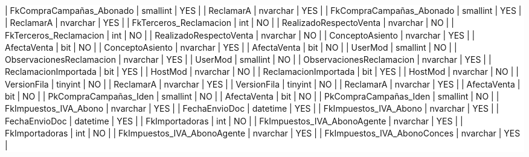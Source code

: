 | FkCompraCampañas_Abonado | smallint | YES |
| ReclamarA | nvarchar | YES |
| FkCompraCampañas_Abonado | smallint | YES |
| ReclamarA | nvarchar | YES |
| FkTerceros_Reclamacion | int | NO |
| RealizadoRespectoVenta | nvarchar | NO |
| FkTerceros_Reclamacion | int | NO |
| RealizadoRespectoVenta | nvarchar | NO |
| ConceptoAsiento | nvarchar | YES |
| AfectaVenta | bit | NO |
| ConceptoAsiento | nvarchar | YES |
| AfectaVenta | bit | NO |
| UserMod | smallint | NO |
| ObservacionesReclamacion | nvarchar | YES |
| UserMod | smallint | NO |
| ObservacionesReclamacion | nvarchar | YES |
| ReclamacionImportada | bit | YES |
| HostMod | nvarchar | NO |
| ReclamacionImportada | bit | YES |
| HostMod | nvarchar | NO |
| VersionFila | tinyint | NO |
| ReclamarA | nvarchar | YES |
| VersionFila | tinyint | NO |
| ReclamarA | nvarchar | YES |
| AfectaVenta | bit | NO |
| PkCompraCampañas_Iden | smallint | NO |
| AfectaVenta | bit | NO |
| PkCompraCampañas_Iden | smallint | NO |
| FkImpuestos_IVA_Abono | nvarchar | YES |
| FechaEnvioDoc | datetime | YES |
| FkImpuestos_IVA_Abono | nvarchar | YES |
| FechaEnvioDoc | datetime | YES |
| FkImportadoras | int | NO |
| FkImpuestos_IVA_AbonoAgente | nvarchar | YES |
| FkImportadoras | int | NO |
| FkImpuestos_IVA_AbonoAgente | nvarchar | YES |
| FkImpuestos_IVA_AbonoConces | nvarchar | YES |